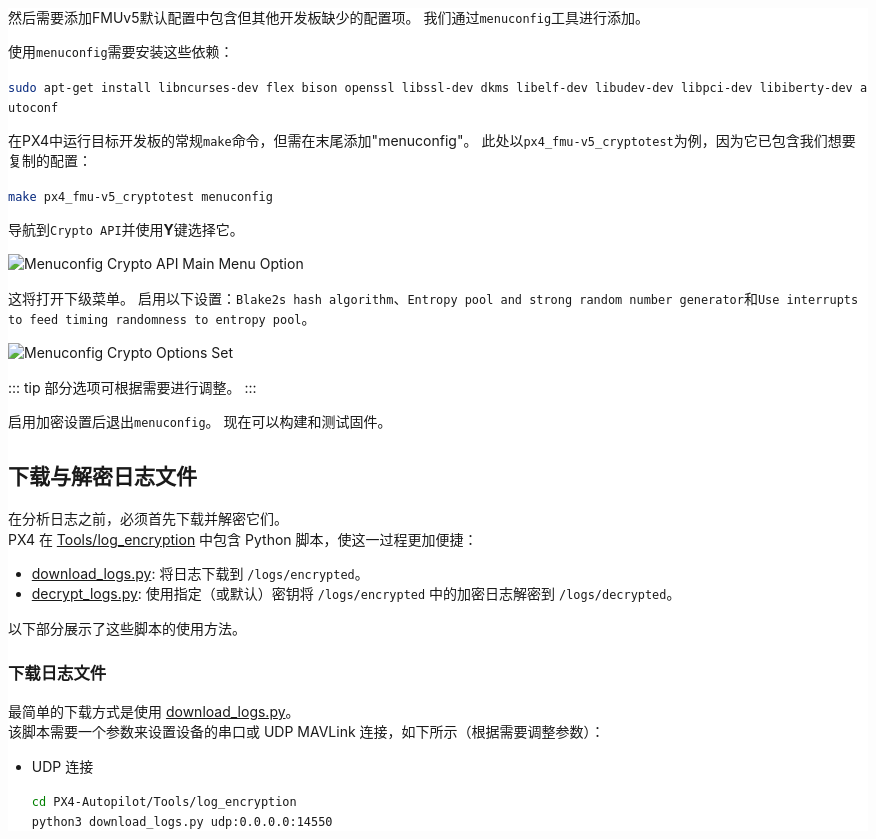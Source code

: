然后需要添加FMUv5默认配置中包含但其他开发板缺少的配置项。
我们通过`menuconfig`工具进行添加。

使用`menuconfig`需要安装这些依赖：

```sh
sudo apt-get install libncurses-dev flex bison openssl libssl-dev dkms libelf-dev libudev-dev libpci-dev libiberty-dev autoconf
```

在PX4中运行目标开发板的常规`make`命令，但需在末尾添加"menuconfig"。
此处以`px4_fmu-v5_cryptotest`为例，因为它已包含我们想要复制的配置：

```sh
make px4_fmu-v5_cryptotest menuconfig
```

导航到`Crypto API`并使用**Y**键选择它。

![Menuconfig Crypto API Main Menu Option](../../assets/hardware/kconfig-crypto-1.png)

这将打开下级菜单。
启用以下设置：`Blake2s hash algorithm`、`Entropy pool and strong random number generator`和`Use interrupts to feed timing randomness to entropy pool`。

![Menuconfig Crypto Options Set](../../assets/hardware/kconfig-crypto-2.png)

::: tip
部分选项可根据需要进行调整。
:::

启用加密设置后退出`menuconfig`。
现在可以构建和测试固件。

## 下载与解密日志文件

在分析日志之前，必须首先下载并解密它们。  
PX4 在 [Tools/log_encryption](https://github.com/PX4/PX4-Autopilot/blob/main/Tools/) 中包含 Python 脚本，使这一过程更加便捷：

- [download_logs.py](https://github.com/PX4/PX4-Autopilot/blob/main/Tools/log_encryption/download_logs.py): 将日志下载到 `/logs/encrypted`。
- [decrypt_logs.py](https://github.com/PX4/PX4-Autopilot/blob/main/Tools/log_encryption/decrypt_logs.py): 使用指定（或默认）密钥将 `/logs/encrypted` 中的加密日志解密到 `/logs/decrypted`。

以下部分展示了这些脚本的使用方法。

### 下载日志文件

最简单的下载方式是使用 [download_logs.py](https://github.com/PX4/PX4-Autopilot/blob/main/Tools/log_encryption/download_logs.py)。  
该脚本需要一个参数来设置设备的串口或 UDP MAVLink 连接，如下所示（根据需要调整参数）：

- UDP 连接

  ```sh
  cd PX4-Autopilot/Tools/log_encryption
  python3 download_logs.py udp:0.0.0.0:14550
  ```
